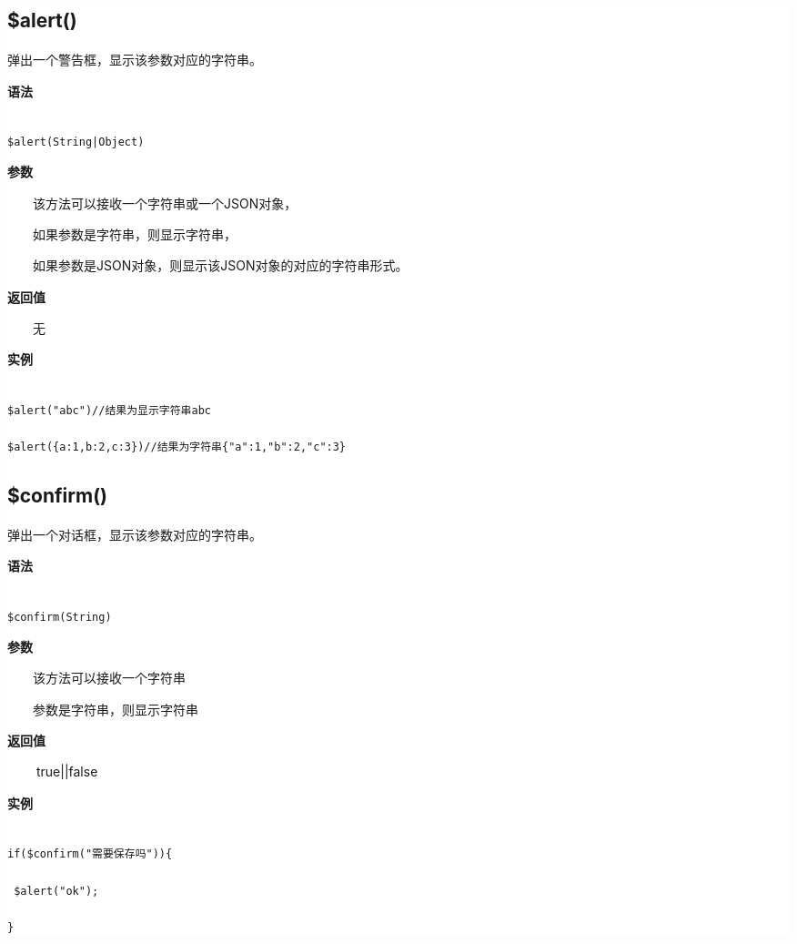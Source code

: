 ## $alert()

弹出一个警告框，显示该参数对应的字符串。

**语法**

```

$alert(String|Object)

```

**参数**

 &emsp;&emsp;该方法可以接收一个字符串或一个JSON对象，

 &emsp;&emsp;如果参数是字符串，则显示字符串，

 &emsp;&emsp;如果参数是JSON对象，则显示该JSON对象的对应的字符串形式。

**返回值**

 &emsp;&emsp;无

**实例**

```

$alert("abc")//结果为显示字符串abc

$alert({a:1,b:2,c:3})//结果为字符串{"a":1,"b":2,"c":3}

```

## $confirm()

弹出一个对话框，显示该参数对应的字符串。

**语法**

```

$confirm(String)

```

**参数**

 &emsp;&emsp;该方法可以接收一个字符串

 &emsp;&emsp;参数是字符串，则显示字符串

**返回值**

 &emsp;&emsp; true||false

**实例**

```

if($confirm("需要保存吗")){

 $alert("ok");

}

```
